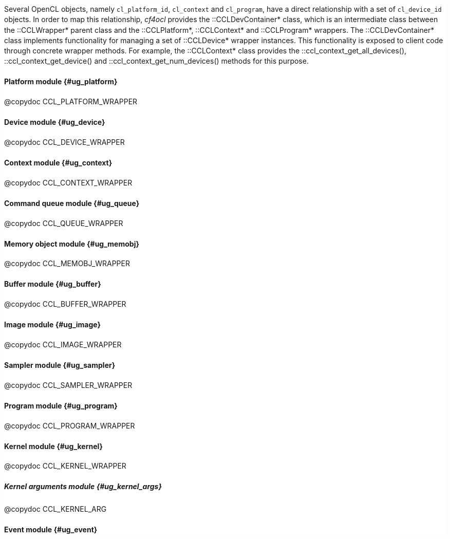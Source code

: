 Several OpenCL objects, namely `cl_platform_id`, `cl_context` and
`cl_program`, have a direct relationship with a set of `cl_device_id`
objects. In order to map this relationship, _cf4ocl_ provides the
::CCLDevContainer* class, which is an intermediate class between the
::CCLWrapper* parent class and the ::CCLPlatform*, ::CCLContext* and
::CCLProgram* wrappers. The ::CCLDevContainer* class implements
functionality for managing a set of ::CCLDevice* wrapper instances.
This functionality is exposed to client code through concrete wrapper
methods. For example, the ::CCLContext* class provides the
::ccl_context_get_all_devices(), ::ccl_context_get_device() and
::ccl_context_get_num_devices() methods for this purpose.

#### Platform module {#ug_platform}

@copydoc CCL_PLATFORM_WRAPPER

#### Device module {#ug_device}

@copydoc CCL_DEVICE_WRAPPER

#### Context module {#ug_context}

@copydoc CCL_CONTEXT_WRAPPER

#### Command queue module {#ug_queue}

@copydoc CCL_QUEUE_WRAPPER

#### Memory object module {#ug_memobj}

@copydoc CCL_MEMOBJ_WRAPPER

#### Buffer module {#ug_buffer}

@copydoc CCL_BUFFER_WRAPPER

#### Image module {#ug_image}

@copydoc CCL_IMAGE_WRAPPER

#### Sampler module {#ug_sampler}

@copydoc CCL_SAMPLER_WRAPPER

#### Program module {#ug_program}

@copydoc CCL_PROGRAM_WRAPPER

#### Kernel module {#ug_kernel}

@copydoc CCL_KERNEL_WRAPPER

##### Kernel arguments module {#ug_kernel_args}

@copydoc CCL_KERNEL_ARG

#### Event module {#ug_event}
